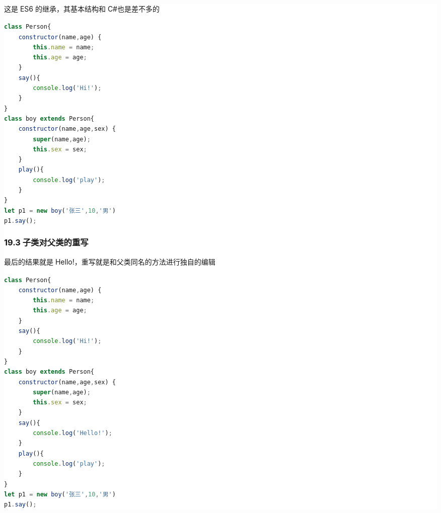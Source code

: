 这是 ES6 的继承，其基本结构和 C#也是差不多的

```javascript
class Person{
	constructor(name,age) {
		this.name = name;
		this.age = age;
	}
	say(){
		console.log('Hi!');
	}
}
class boy extends Person{
	constructor(name,age,sex) {
		super(name,age);
		this.sex = sex;
	}
	play(){
		console.log('play');
	}
}
let p1 = new boy('张三',10,'男')
p1.say();
```

### 19.3 子类对父类的重写

最后的结果就是 Hello!，重写就是和父类同名的方法进行独自的编辑

```javascript
class Person{
	constructor(name,age) {
		this.name = name;
		this.age = age;
	}
	say(){
		console.log('Hi!');
	}
}
class boy extends Person{
	constructor(name,age,sex) {
		super(name,age);
		this.sex = sex;
	}
    say(){
        console.log('Hello!');
    }
	play(){
		console.log('play');
	}
}
let p1 = new boy('张三',10,'男')
p1.say();
```
